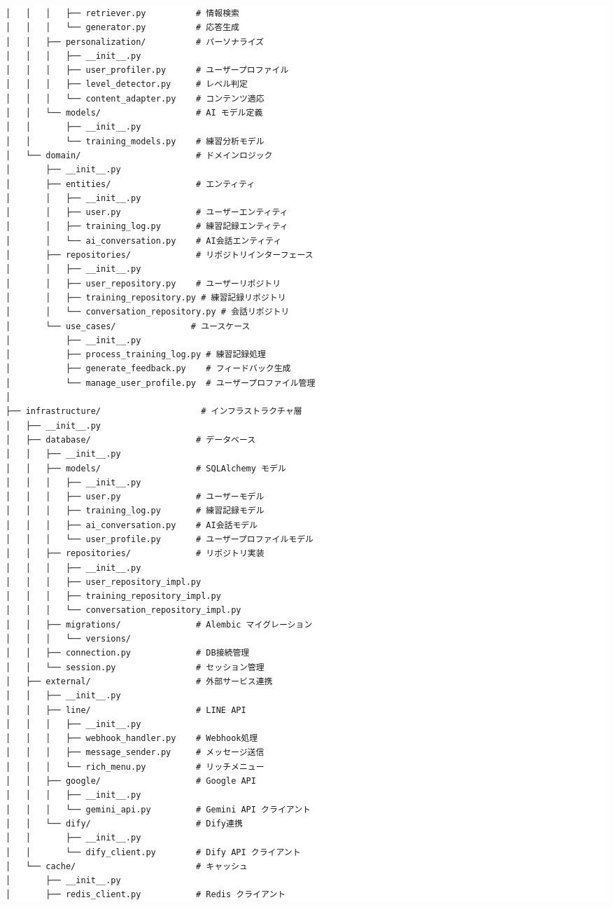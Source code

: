 ```
│   │   │   ├── retriever.py          # 情報検索
│   │   │   └── generator.py          # 応答生成
│   │   ├── personalization/          # パーソナライズ
│   │   │   ├── __init__.py
│   │   │   ├── user_profiler.py      # ユーザープロファイル
│   │   │   ├── level_detector.py     # レベル判定
│   │   │   └── content_adapter.py    # コンテンツ適応
│   │   └── models/                   # AI モデル定義
│   │       ├── __init__.py
│   │       └── training_models.py    # 練習分析モデル
│   └── domain/                       # ドメインロジック
│       ├── __init__.py
│       ├── entities/                 # エンティティ
│       │   ├── __init__.py
│       │   ├── user.py               # ユーザーエンティティ
│       │   ├── training_log.py       # 練習記録エンティティ
│       │   └── ai_conversation.py    # AI会話エンティティ
│       ├── repositories/             # リポジトリインターフェース
│       │   ├── __init__.py
│       │   ├── user_repository.py    # ユーザーリポジトリ
│       │   ├── training_repository.py # 練習記録リポジトリ
│       │   └── conversation_repository.py # 会話リポジトリ
│       └── use_cases/               # ユースケース
│           ├── __init__.py
│           ├── process_training_log.py # 練習記録処理
│           ├── generate_feedback.py    # フィードバック生成
│           └── manage_user_profile.py  # ユーザープロファイル管理
│
├── infrastructure/                    # インフラストラクチャ層
│   ├── __init__.py
│   ├── database/                     # データベース
│   │   ├── __init__.py
│   │   ├── models/                   # SQLAlchemy モデル
│   │   │   ├── __init__.py
│   │   │   ├── user.py               # ユーザーモデル
│   │   │   ├── training_log.py       # 練習記録モデル
│   │   │   ├── ai_conversation.py    # AI会話モデル
│   │   │   └── user_profile.py       # ユーザープロファイルモデル
│   │   ├── repositories/             # リポジトリ実装
│   │   │   ├── __init__.py
│   │   │   ├── user_repository_impl.py
│   │   │   ├── training_repository_impl.py
│   │   │   └── conversation_repository_impl.py
│   │   ├── migrations/               # Alembic マイグレーション
│   │   │   └── versions/
│   │   ├── connection.py             # DB接続管理
│   │   └── session.py                # セッション管理
│   ├── external/                     # 外部サービス連携
│   │   ├── __init__.py
│   │   ├── line/                     # LINE API
│   │   │   ├── __init__.py
│   │   │   ├── webhook_handler.py    # Webhook処理
│   │   │   ├── message_sender.py     # メッセージ送信
│   │   │   └── rich_menu.py          # リッチメニュー
│   │   ├── google/                   # Google API
│   │   │   ├── __init__.py
│   │   │   └── gemini_api.py         # Gemini API クライアント
│   │   └── dify/                     # Dify連携
│   │       ├── __init__.py
│   │       └── dify_client.py        # Dify API クライアント
│   └── cache/                        # キャッシュ
│       ├── __init__.py
│       ├── redis_client.py           # Redis クライアント
```